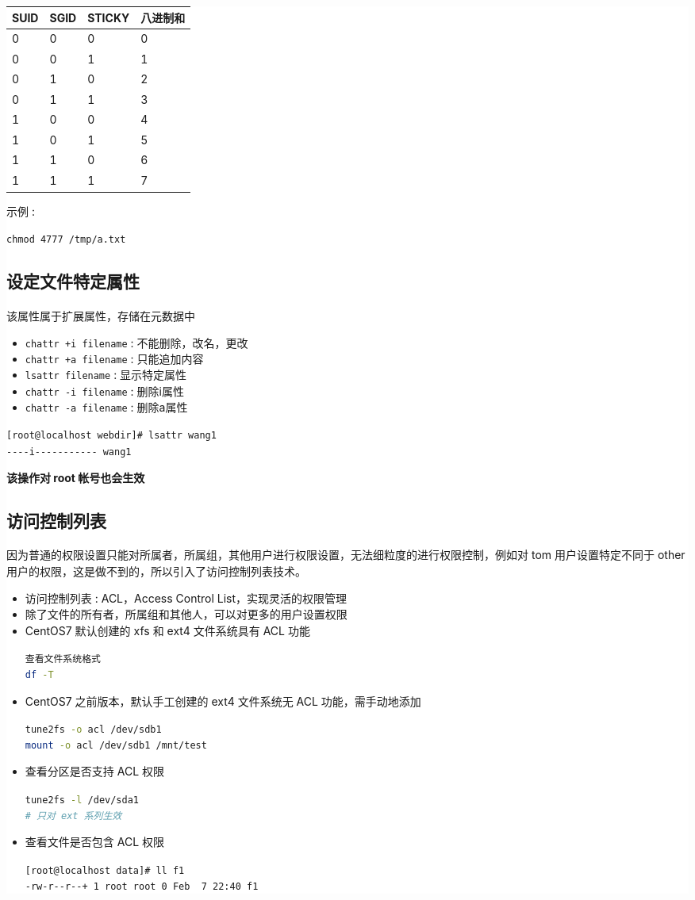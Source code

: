 | SUID | SGID | STICKY | 八进制和 |
| ---- | ---- | ------ | -------- |
| 0    | 0    | 0      | 0        |
| 0    | 0    | 1      | 1        |
| 0    | 1    | 0      | 2        |
| 0    | 1    | 1      | 3        |
| 1    | 0    | 0      | 4        |
| 1    | 0    | 1      | 5        |
| 1    | 1    | 0      | 6        |
| 1    | 1    | 1      | 7        |

示例 :
```
chmod 4777 /tmp/a.txt
```

## 设定文件特定属性

该属性属于扩展属性，存储在元数据中

- `chattr +i filename` : 不能删除，改名，更改
- `chattr +a filename` : 只能追加内容
- `lsattr filename` : 显示特定属性
- `chattr -i filename` : 删除i属性
- `chattr -a filename` : 删除a属性

```bash
[root@localhost webdir]# lsattr wang1
----i----------- wang1
```
**该操作对 root 帐号也会生效**

## 访问控制列表

因为普通的权限设置只能对所属者，所属组，其他用户进行权限设置，无法细粒度的进行权限控制，例如对 tom 用户设置特定不同于 other 用户的权限，这是做不到的，所以引入了访问控制列表技术。


- 访问控制列表 : ACL，Access Control List，实现灵活的权限管理
- 除了文件的所有者，所属组和其他人，可以对更多的用户设置权限
- CentOS7 默认创建的 xfs 和 ext4 文件系统具有 ACL 功能
    ```bash
    查看文件系统格式
    df -T
    ```
- CentOS7 之前版本，默认手工创建的 ext4 文件系统无 ACL 功能，需手动地添加
    ```bash
    tune2fs -o acl /dev/sdb1
    mount -o acl /dev/sdb1 /mnt/test
    ```
- 查看分区是否支持 ACL 权限
    ```bash
    tune2fs -l /dev/sda1
    # 只对 ext 系列生效
    ```
- 查看文件是否包含 ACL 权限
    ```bash
    [root@localhost data]# ll f1
    -rw-r--r--+ 1 root root 0 Feb  7 22:40 f1
    ```